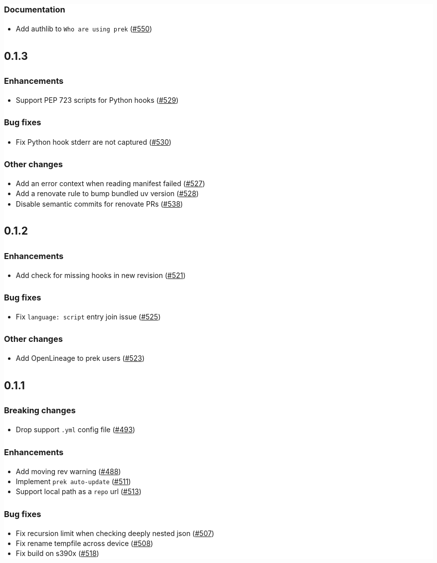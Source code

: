 ### Documentation

- Add authlib to `Who are using prek` ([#550](https://github.com/j178/prek/pull/550))

## 0.1.3

### Enhancements

- Support PEP 723 scripts for Python hooks ([#529](https://github.com/j178/prek/pull/529))

### Bug fixes

- Fix Python hook stderr are not captured ([#530](https://github.com/j178/prek/pull/530))

### Other changes

- Add an error context when reading manifest failed ([#527](https://github.com/j178/prek/pull/527))
- Add a renovate rule to bump bundled uv version ([#528](https://github.com/j178/prek/pull/528))
- Disable semantic commits for renovate PRs ([#538](https://github.com/j178/prek/pull/538))

## 0.1.2

### Enhancements

- Add check for missing hooks in new revision ([#521](https://github.com/j178/prek/pull/521))

### Bug fixes

- Fix `language: script` entry join issue ([#525](https://github.com/j178/prek/pull/525))

### Other changes

- Add OpenLineage to prek users ([#523](https://github.com/j178/prek/pull/523))

## 0.1.1

### Breaking changes

- Drop support `.yml` config file ([#493](https://github.com/j178/prek/pull/493))

### Enhancements

- Add moving rev warning ([#488](https://github.com/j178/prek/pull/488))
- Implement `prek auto-update` ([#511](https://github.com/j178/prek/pull/511))
- Support local path as a `repo` url ([#513](https://github.com/j178/prek/pull/513))

### Bug fixes

- Fix recursion limit when checking deeply nested json ([#507](https://github.com/j178/prek/pull/507))
- Fix rename tempfile across device ([#508](https://github.com/j178/prek/pull/508))
- Fix build on s390x ([#518](https://github.com/j178/prek/pull/518))
